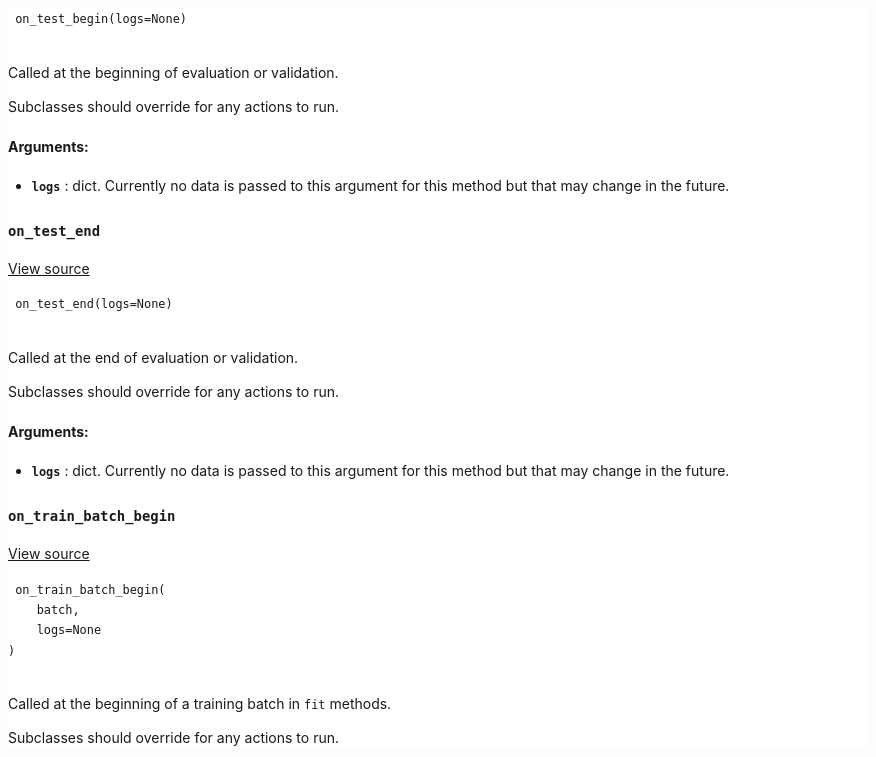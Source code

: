 

```
 on_test_begin(logs=None)
 
```

Called at the beginning of evaluation or validation.

Subclasses should override for any actions to run.



#### Arguments:

- **`logs`** : dict. Currently no data is passed to this argument for this method
but that may change in the future.



###  `on_test_end` 
[View source](https://github.com/tensorflow/tensorflow/blob/r2.0/tensorflow/python/keras/callbacks.py#L598-L606)



```
 on_test_end(logs=None)
 
```

Called at the end of evaluation or validation.

Subclasses should override for any actions to run.



#### Arguments:

- **`logs`** : dict. Currently no data is passed to this argument for this method
but that may change in the future.



###  `on_train_batch_begin` 
[View source](https://github.com/tensorflow/tensorflow/blob/r2.0/tensorflow/python/keras/callbacks.py#L495-L506)



```
 on_train_batch_begin(
    batch,
    logs=None
)
 
```

Called at the beginning of a training batch in  `fit`  methods.

Subclasses should override for any actions to run.


